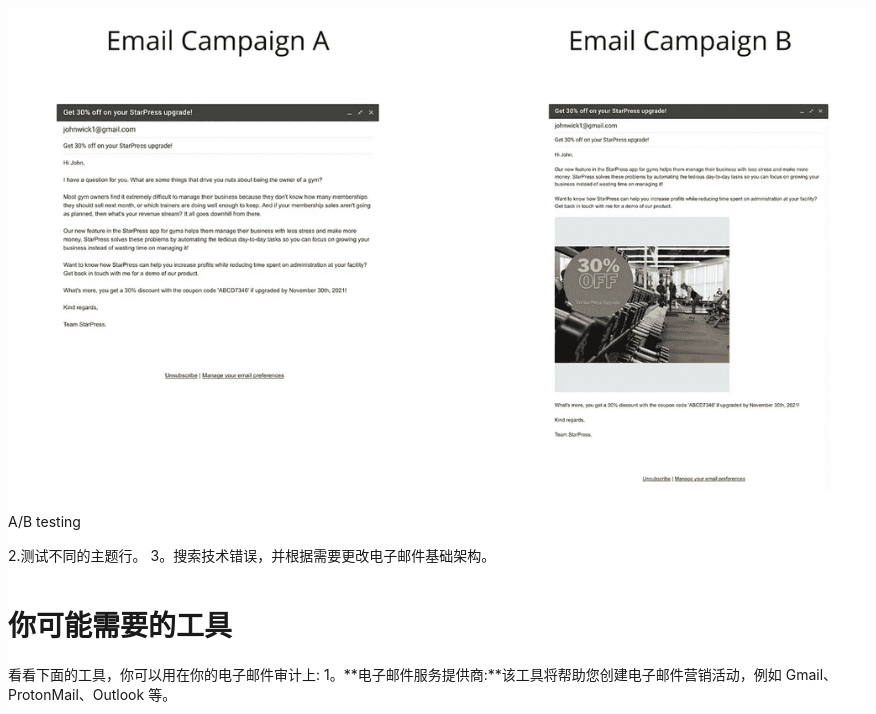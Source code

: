 ![](img/2824bcccfc1fa07dc37a9a24d71c9f71.png)

A/B testing

2.测试不同的主题行。
3。搜索技术错误，并根据需要更改电子邮件基础架构。

# 你可能需要的工具

看看下面的工具，你可以用在你的电子邮件审计上:
1。**电子邮件服务提供商:**该工具将帮助您创建电子邮件营销活动，例如 Gmail、ProtonMail、Outlook 等。
